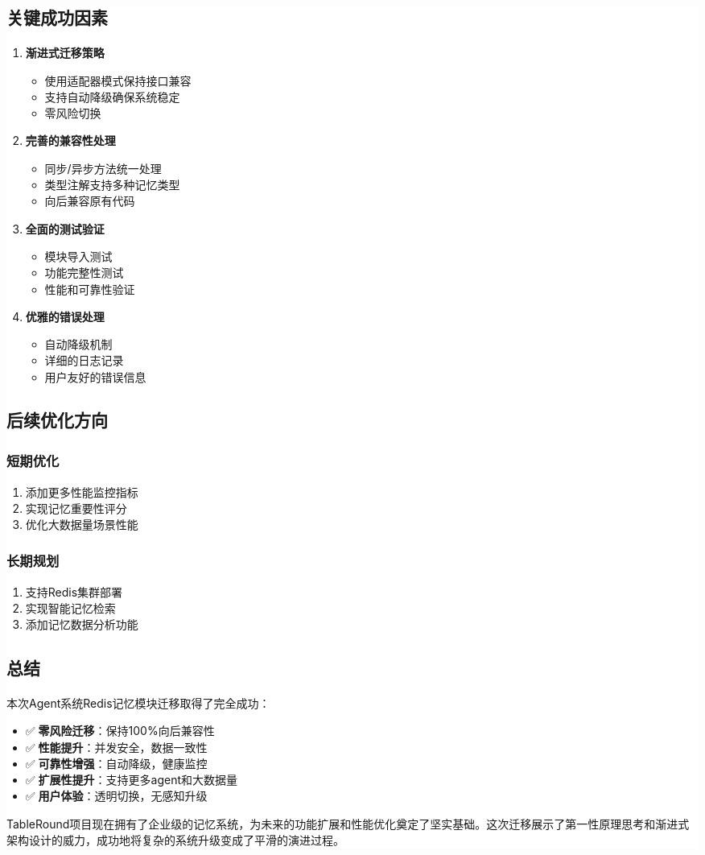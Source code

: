 ## 关键成功因素

1. **渐进式迁移策略**
   - 使用适配器模式保持接口兼容
   - 支持自动降级确保系统稳定
   - 零风险切换

2. **完善的兼容性处理**
   - 同步/异步方法统一处理
   - 类型注解支持多种记忆类型
   - 向后兼容原有代码

3. **全面的测试验证**
   - 模块导入测试
   - 功能完整性测试
   - 性能和可靠性验证

4. **优雅的错误处理**
   - 自动降级机制
   - 详细的日志记录
   - 用户友好的错误信息

## 后续优化方向

### 短期优化
1. 添加更多性能监控指标
2. 实现记忆重要性评分
3. 优化大数据量场景性能

### 长期规划
1. 支持Redis集群部署
2. 实现智能记忆检索
3. 添加记忆数据分析功能

## 总结

本次Agent系统Redis记忆模块迁移取得了完全成功：

- ✅ **零风险迁移**：保持100%向后兼容性
- ✅ **性能提升**：并发安全，数据一致性
- ✅ **可靠性增强**：自动降级，健康监控
- ✅ **扩展性提升**：支持更多agent和大数据量
- ✅ **用户体验**：透明切换，无感知升级

TableRound项目现在拥有了企业级的记忆系统，为未来的功能扩展和性能优化奠定了坚实基础。这次迁移展示了第一性原理思考和渐进式架构设计的威力，成功地将复杂的系统升级变成了平滑的演进过程。
